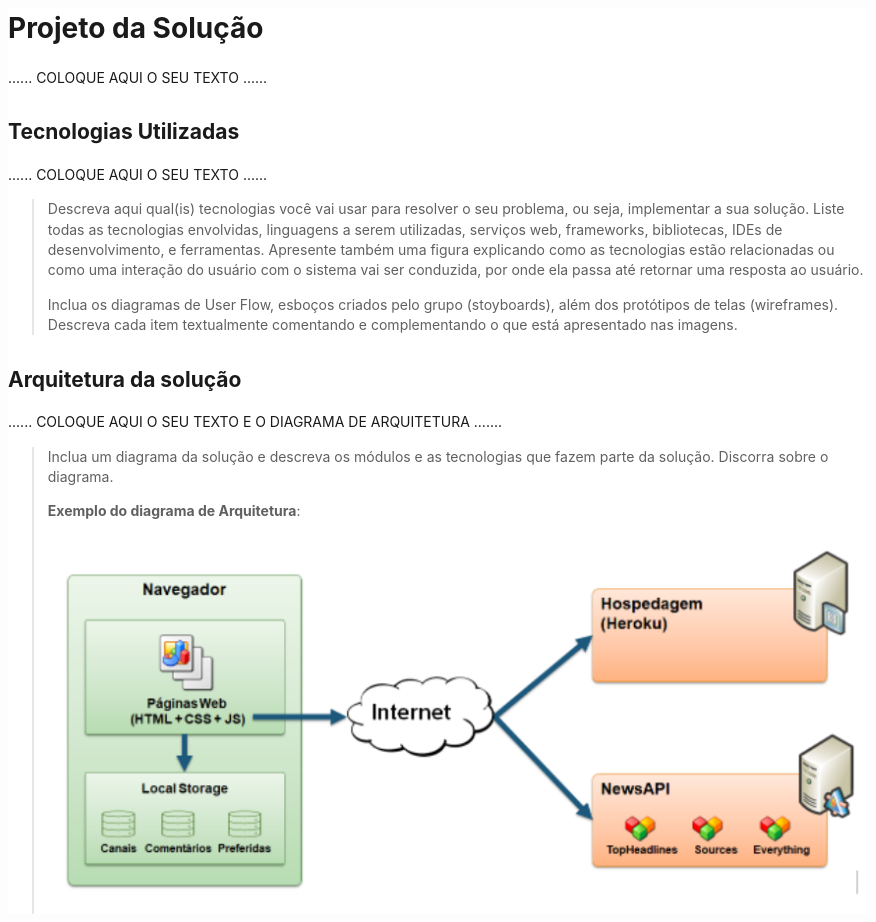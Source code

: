 # Projeto da Solução

......  COLOQUE AQUI O SEU TEXTO ......

## Tecnologias Utilizadas

......  COLOQUE AQUI O SEU TEXTO ......

> Descreva aqui qual(is) tecnologias você vai usar para resolver o seu
> problema, ou seja, implementar a sua solução. Liste todas as
> tecnologias envolvidas, linguagens a serem utilizadas, serviços web,
> frameworks, bibliotecas, IDEs de desenvolvimento, e ferramentas.
> Apresente também uma figura explicando como as tecnologias estão
> relacionadas ou como uma interação do usuário com o sistema vai ser
> conduzida, por onde ela passa até retornar uma resposta ao usuário.
> 
> Inclua os diagramas de User Flow, esboços criados pelo grupo
> (stoyboards), além dos protótipos de telas (wireframes). Descreva cada
> item textualmente comentando e complementando o que está apresentado
> nas imagens.

## Arquitetura da solução

......  COLOQUE AQUI O SEU TEXTO E O DIAGRAMA DE ARQUITETURA .......

> Inclua um diagrama da solução e descreva os módulos e as tecnologias
> que fazem parte da solução. Discorra sobre o diagrama.
> 
> **Exemplo do diagrama de Arquitetura**:
> 
> ![Exemplo de Arquitetura](images/arquitetura-exemplo.png)

